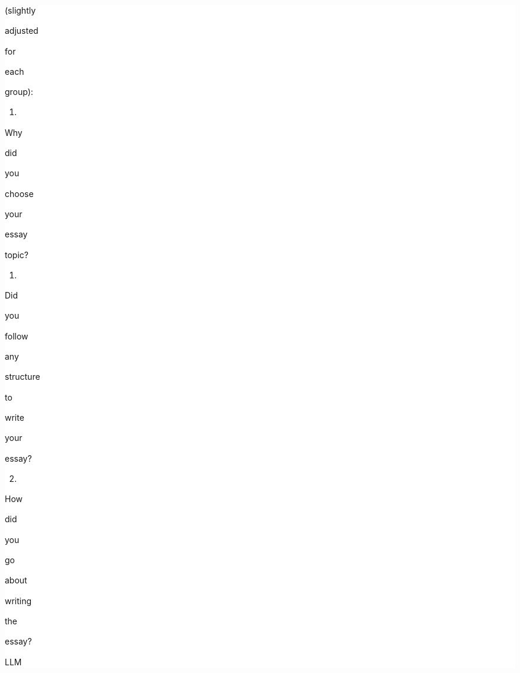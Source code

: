 (slightly

adjusted

for

each

group):

1.

Why

did

you

choose

your

essay

topic?

1.

Did

you

follow

any

structure

to

write

your

essay?

2.

How

did

you

go

about

writing

the

essay?

LLM
